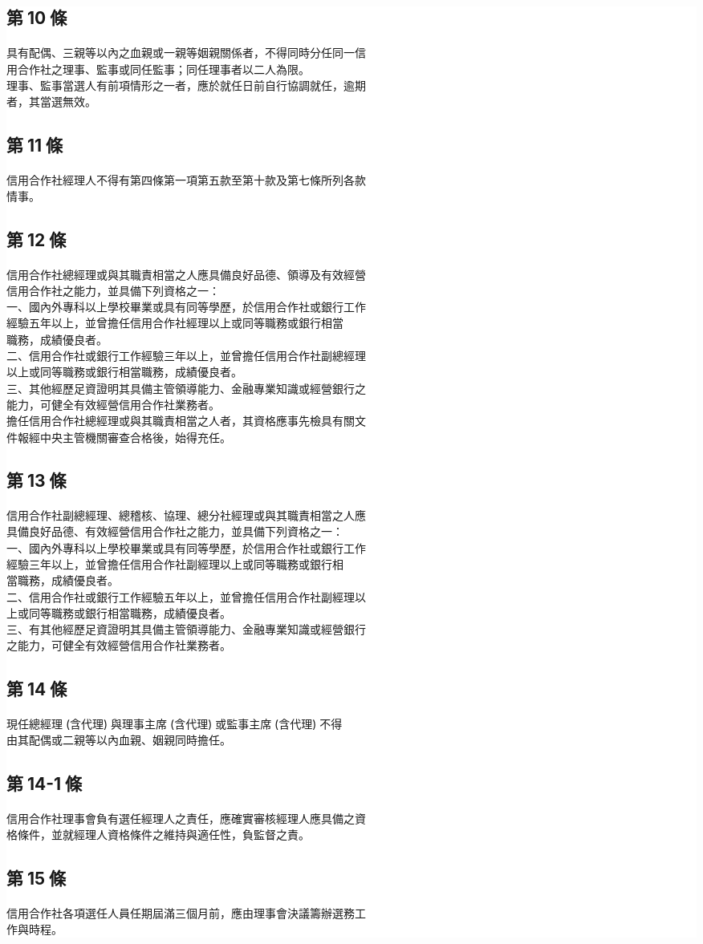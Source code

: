 第 10 條
--------
具有配偶、三親等以內之血親或一親等姻親關係者，不得同時分任同一信  
用合作社之理事、監事或同任監事；同任理事者以二人為限。  
理事、監事當選人有前項情形之一者，應於就任日前自行協調就任，逾期  
者，其當選無效。

第 11 條
--------
信用合作社經理人不得有第四條第一項第五款至第十款及第七條所列各款  
情事。

第 12 條
--------
信用合作社總經理或與其職責相當之人應具備良好品德、領導及有效經營  
信用合作社之能力，並具備下列資格之一：  
一、國內外專科以上學校畢業或具有同等學歷，於信用合作社或銀行工作  
    經驗五年以上，並曾擔任信用合作社經理以上或同等職務或銀行相當  
    職務，成績優良者。  
二、信用合作社或銀行工作經驗三年以上，並曾擔任信用合作社副總經理  
    以上或同等職務或銀行相當職務，成績優良者。  
三、其他經歷足資證明其具備主管領導能力、金融專業知識或經營銀行之  
    能力，可健全有效經營信用合作社業務者。  
擔任信用合作社總經理或與其職責相當之人者，其資格應事先檢具有關文  
件報經中央主管機關審查合格後，始得充任。

第 13 條
--------
信用合作社副總經理、總稽核、協理、總分社經理或與其職責相當之人應  
具備良好品德、有效經營信用合作社之能力，並具備下列資格之一：  
一、國內外專科以上學校畢業或具有同等學歷，於信用合作社或銀行工作  
    經驗三年以上，並曾擔任信用合作社副經理以上或同等職務或銀行相  
    當職務，成績優良者。  
二、信用合作社或銀行工作經驗五年以上，並曾擔任信用合作社副經理以  
    上或同等職務或銀行相當職務，成績優良者。  
三、有其他經歷足資證明其具備主管領導能力、金融專業知識或經營銀行  
    之能力，可健全有效經營信用合作社業務者。

第 14 條
--------
現任總經理 (含代理) 與理事主席 (含代理) 或監事主席 (含代理) 不得  
由其配偶或二親等以內血親、姻親同時擔任。

第 14-1 條
----------
信用合作社理事會負有選任經理人之責任，應確實審核經理人應具備之資  
格條件，並就經理人資格條件之維持與適任性，負監督之責。

第 15 條
--------
信用合作社各項選任人員任期屆滿三個月前，應由理事會決議籌辦選務工  
作與時程。
